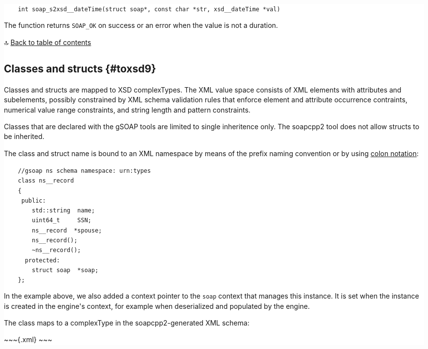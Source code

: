 ~~~{.cpp}
    int soap_s2xsd__dateTime(struct soap*, const char *str, xsd__dateTime *val)
~~~

The function returns `SOAP_OK` on success or an error when the value is not a
duration.

🔝 [Back to table of contents](#)

Classes and structs                                                    {#toxsd9}
-------------------

Classes and structs are mapped to XSD complexTypes.  The XML value space
consists of XML elements with attributes and subelements, possibly constrained
by XML schema validation rules that enforce element and attribute occurrence
contraints, numerical value range constraints, and string length and pattern
constraints.

Classes that are declared with the gSOAP tools are limited to single
inheritence only.  The soapcpp2 tool does not allow structs to be inherited.

The class and struct name is bound to an XML namespace by means of the prefix
naming convention or by using [colon notation](#toxsd1):

~~~{.cpp}
    //gsoap ns schema namespace: urn:types
    class ns__record
    {
     public:
        std::string  name;
        uint64_t     SSN;
        ns__record  *spouse;
        ns__record();
        ~ns__record();
      protected:
        struct soap  *soap;
    };
~~~

In the example above, we also added a context pointer to the `soap` context that
manages this instance.  It is set when the instance is created in the engine's
context, for example when deserialized and populated by the engine.

The class maps to a complexType in the soapcpp2-generated XML schema:

<div class="alt">
~~~{.xml}
    <complexType name="record">
      <sequence>
        <element name="name" type="xsd:string" minOccurs="1" maxOccurs="1"/>
        <element name="SSN" type="xsd:unsignedLong" minOccurs="1" maxOccurs="1"/>
        <element name="spouse" type="ns:record" minOccurs="0" maxOccurs="1" nillable="true"/>
      </sequence>
    </complexType>
~~~
</div>
